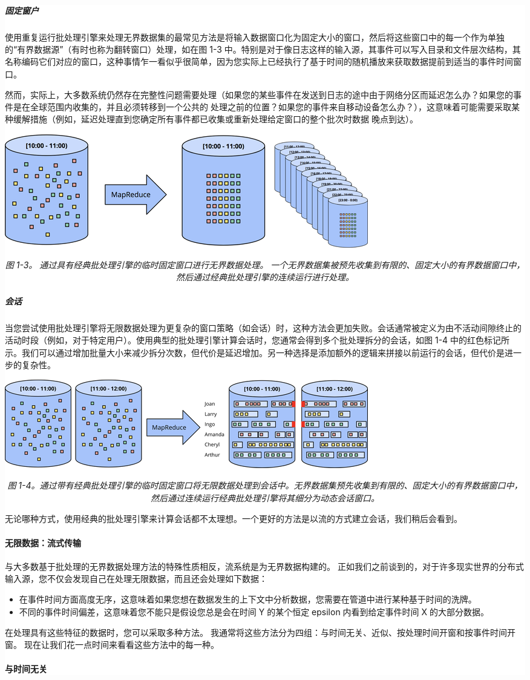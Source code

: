 ##### 固定窗户

使用重复运行批处理引擎来处理无界数据集的最常见方法是将输入数据窗口化为固定大小的窗口，然后将这些窗口中的每一个作为单独的“有界数据源”（有时也称为翻转窗口）处理，如在图 1-3 中。特别是对于像日志这样的输入源，其事件可以写入目录和文件层次结构，其名称编码它们对应的窗口，这种事情乍一看似乎很简单，因为您实际上已经执行了基于时间的随机播放来获取数据提前到适当的事件时间窗口。

然而，实际上，大多数系统仍然存在完整性问题需要处理（如果您的某些事件在发送到日志的途中由于网络分区而延迟怎么办？如果您的事件是在全球范围内收集的，并且必须转移到一个公共的 处理之前的位置？如果您的事件来自移动设备怎么办？），这意味着可能需要采取某种缓解措施（例如，延迟处理直到您确定所有事件都已收集或重新处理给定窗口的整个批次时数据 晚点到达）。



![stsy_0103](./media/stsy_0103.png)

<center><i>图 1-3。 通过具有经典批处理引擎的临时固定窗口进行无界数据处理。 一个无界数据集被预先收集到有限的、固定大小的有界数据窗口中，然后通过经典批处理引擎的连续运行进行处理。</i></center>

##### 会话

当您尝试使用批处理引擎将无限数据处理为更复杂的窗口策略（如会话）时，这种方法会更加失败。会话通常被定义为由不活动间隙终止的活动时段（例如，对于特定用户）。使用典型的批处理引擎计算会话时，您通常会得到多个批处理拆分的会话，如图 1-4 中的红色标记所示。我们可以通过增加批量大小来减少拆分次数，但代价是延迟增加。另一种选择是添加额外的逻辑来拼接以前运行的会话，但代价是进一步的复杂性。

![](./media/stsy_0104.png)

<center><i>图 1-4。通过带有经典批处理引擎的临时固定窗口将无限数据处理到会话中。无界数据集预先收集到有限的、固定大小的有界数据窗口中，然后通过连续运行经典批处理引擎将其细分为动态会话窗口。</i></center>

无论哪种方式，使用经典的批处理引擎来计算会话都不太理想。一个更好的方法是以流的方式建立会话，我们稍后会看到。

#### 无限数据：流式传输

与大多数基于批处理的无界数据处理方法的特殊性质相反，流系统是为无界数据构建的。 正如我们之前谈到的，对于许多现实世界的分布式输入源，您不仅会发现自己在处理无限数据，而且还会处理如下数据：

- 在事件时间方面高度无序，这意味着如果您想在数据发生的上下文中分析数据，您需要在管道中进行某种基于时间的洗牌。
- 不同的事件时间偏差，这意味着您不能只是假设您总是会在时间 Y 的某个恒定 epsilon 内看到给定事件时间 X 的大部分数据。

在处理具有这些特征的数据时，您可以采取多种方法。 我通常将这些方法分为四组：与时间无关、近似、按处理时间开窗和按事件时间开窗。
现在让我们花一点时间来看看这些方法中的每一种。

#### 与时间无关
